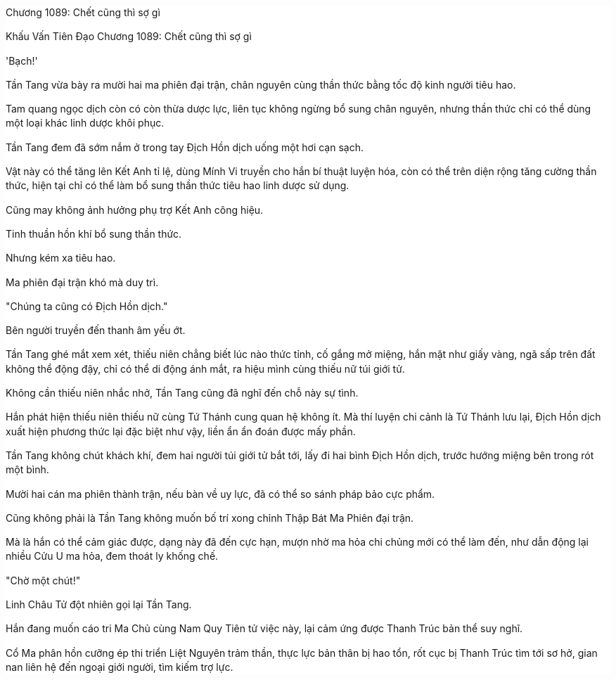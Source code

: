 




Chương 1089: Chết cũng thì sợ gì


Khấu Vấn Tiên Đạo Chương 1089: Chết cũng thì sợ gì

'Bạch!'

Tần Tang vừa bày ra mười hai ma phiên đại trận, chân nguyên cùng thần thức bằng tốc độ kinh người tiêu hao.

Tam quang ngọc dịch còn có còn thừa dược lực, liên tục không ngừng bổ sung chân nguyên, nhưng thần thức chỉ có thể dùng một loại khác linh dược khôi phục.

Tần Tang đem đã sớm nắm ở trong tay Địch Hồn dịch uống một hơi cạn sạch.

Vật này có thể tăng lên Kết Anh tỉ lệ, dùng Mính Vi truyền cho hắn bí thuật luyện hóa, còn có thể trên diện rộng tăng cường thần thức, hiện tại chỉ có thể làm bổ sung thần thức tiêu hao linh dược sử dụng.

Cũng may không ảnh hưởng phụ trợ Kết Anh công hiệu.

Tinh thuần hồn khí bổ sung thần thức.

Nhưng kém xa tiêu hao.

Ma phiên đại trận khó mà duy trì.

"Chúng ta cũng có Địch Hồn dịch."

Bên người truyền đến thanh âm yếu ớt.

Tần Tang ghé mắt xem xét, thiếu niên chẳng biết lúc nào thức tỉnh, cố gắng mở miệng, hắn mặt như giấy vàng, ngã sấp trên đất không thể động đậy, chỉ có thể di động ánh mắt, ra hiệu mình cùng thiếu nữ túi giới tử.

Không cần thiếu niên nhắc nhở, Tần Tang cũng đã nghĩ đến chỗ này sự tình.

Hắn phát hiện thiếu niên thiếu nữ cùng Tứ Thánh cung quan hệ không ít. Mà thí luyện chi cảnh là Tứ Thánh lưu lại, Địch Hồn dịch xuất hiện phương thức lại đặc biệt như vậy, liền ẩn ẩn đoán được mấy phần.

Tần Tang không chút khách khí, đem hai người túi giới tử bắt tới, lấy đi hai bình Địch Hồn dịch, trước hướng miệng bên trong rót một bình.

Mười hai cán ma phiên thành trận, nếu bàn về uy lực, đã có thể so sánh pháp bảo cực phẩm.

Cũng không phải là Tần Tang không muốn bố trí xong chỉnh Thập Bát Ma Phiên đại trận.

Mà là hắn có thể cảm giác được, dạng này đã đến cực hạn, mượn nhờ ma hỏa chi chủng mới có thể làm đến, như dẫn động lại nhiều Cửu U ma hỏa, đem thoát ly khống chế.

"Chờ một chút!"

Linh Châu Tử đột nhiên gọi lại Tần Tang.

Hắn đang muốn cáo tri Ma Chủ cùng Nam Quy Tiên tử việc này, lại cảm ứng được Thanh Trúc bản thể suy nghĩ.

Cổ Ma phân hồn cưỡng ép thi triển Liệt Nguyên trảm thần, thực lực bản thân bị hao tổn, rốt cục bị Thanh Trúc tìm tới sơ hở, gian nan liên hệ đến ngoại giới người, tìm kiếm trợ lực.
